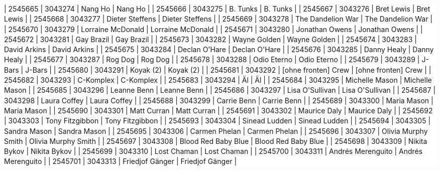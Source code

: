 | 2545665 | 3043274 | Nang Ho | Nang Ho |
| 2545666 | 3043275 | B. Tunks | B. Tunks |
| 2545667 | 3043276 | Bret Lewis | Bret Lewis |
| 2545668 | 3043277 | Dieter Steffens | Dieter Steffens |
| 2545669 | 3043278 | The Dandelion War | The Dandelion War |
| 2545670 | 3043279 | Lorraine McDonald | Lorraine McDonald |
| 2545671 | 3043280 | Jonathan Owens | Jonathan Owens |
| 2545672 | 3043281 | Gay Brazil | Gay Brazil |
| 2545673 | 3043282 | Wayne Golden | Wayne Golden |
| 2545674 | 3043283 | David Arkins | David Arkins |
| 2545675 | 3043284 | Declan O'Hare | Declan O'Hare |
| 2545676 | 3043285 | Danny Healy | Danny Healy |
| 2545677 | 3043287 | Rog Dog | Rog Dog |
| 2545678 | 3043288 | Odio Eterno | Odio Eterno |
| 2545679 | 3043289 | J-Bars | J-Bars |
| 2545680 | 3043291 | Koyak (2) | Koyak (2) |
| 2545681 | 3043292 | [ohne fronten] Crew | [ohne fronten] Crew |
| 2545682 | 3043293 | C-Komplex | C-Komplex |
| 2545683 | 3043294 | Äl | Äl |
| 2545684 | 3043295 | Michelle Mason | Michelle Mason |
| 2545685 | 3043296 | Leanne Benn | Leanne Benn |
| 2545686 | 3043297 | Lisa O'Sullivan | Lisa O'Sullivan |
| 2545687 | 3043298 | Laura Coffey | Laura Coffey |
| 2545688 | 3043299 | Carrie Benn | Carrie Benn |
| 2545689 | 3043300 | Maria Mason | Maria Mason |
| 2545690 | 3043301 | Matt Curran | Matt Curran |
| 2545691 | 3043302 | Maurice Daly | Maurice Daly |
| 2545692 | 3043303 | Tony Fitzgibbon | Tony Fitzgibbon |
| 2545693 | 3043304 | Sinead Ludden | Sinead Ludden |
| 2545694 | 3043305 | Sandra Mason | Sandra Mason |
| 2545695 | 3043306 | Carmen Phelan | Carmen Phelan |
| 2545696 | 3043307 | Olivia Murphy Smith | Olivia Murphy Smith |
| 2545697 | 3043308 | Blood Red Baby Blue | Blood Red Baby Blue |
| 2545698 | 3043309 | Nikita Bykov | Nikita Bykov |
| 2545699 | 3043310 | Lost Chaman | Lost Chaman |
| 2545700 | 3043311 | Andrés Merenguito | Andrés Merenguito |
| 2545701 | 3043313 | Friedjof Gänger | Friedjof Gänger |